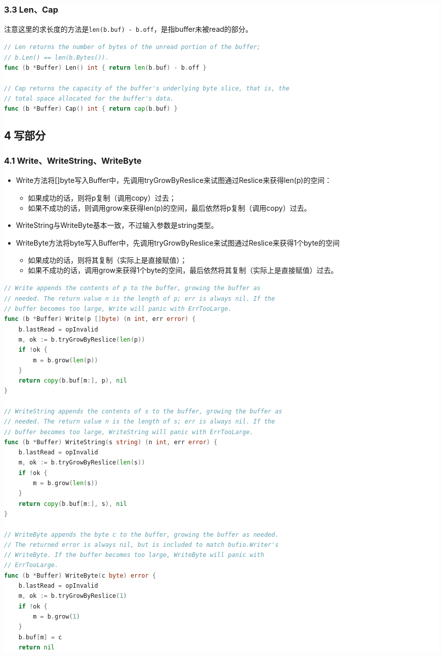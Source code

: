 ### 3.3 Len、Cap

注意这里的求长度的方法是`len(b.buf) - b.off`，是指buffer未被read的部分。

```go
// Len returns the number of bytes of the unread portion of the buffer;
// b.Len() == len(b.Bytes()).
func (b *Buffer) Len() int { return len(b.buf) - b.off }

// Cap returns the capacity of the buffer's underlying byte slice, that is, the
// total space allocated for the buffer's data.
func (b *Buffer) Cap() int { return cap(b.buf) }
```

## 4 写部分

### 4.1 Write、WriteString、WriteByte

* Write方法将[]byte写入Buffer中，先调用tryGrowByReslice来试图通过Reslice来获得len(p)的空间：
  * 如果成功的话，则将p复制（调用copy）过去；
  * 如果不成功的话，则调用grow来获得len(p)的空间，最后依然将p复制（调用copy）过去。

* WriteString与WriteByte基本一致，不过输入参数是string类型。

* WriteByte方法将byte写入Buffer中，先调用tryGrowByReslice来试图通过Reslice来获得1个byte的空间
  * 如果成功的话，则将其复制（实际上是直接赋值）；
  * 如果不成功的话，调用grow来获得1个byte的空间，最后依然将其复制（实际上是直接赋值）过去。

```go
// Write appends the contents of p to the buffer, growing the buffer as
// needed. The return value n is the length of p; err is always nil. If the
// buffer becomes too large, Write will panic with ErrTooLarge.
func (b *Buffer) Write(p []byte) (n int, err error) {
	b.lastRead = opInvalid
	m, ok := b.tryGrowByReslice(len(p))
	if !ok {
		m = b.grow(len(p))
	}
	return copy(b.buf[m:], p), nil
}

// WriteString appends the contents of s to the buffer, growing the buffer as
// needed. The return value n is the length of s; err is always nil. If the
// buffer becomes too large, WriteString will panic with ErrTooLarge.
func (b *Buffer) WriteString(s string) (n int, err error) {
	b.lastRead = opInvalid
	m, ok := b.tryGrowByReslice(len(s))
	if !ok {
		m = b.grow(len(s))
	}
	return copy(b.buf[m:], s), nil
}

// WriteByte appends the byte c to the buffer, growing the buffer as needed.
// The returned error is always nil, but is included to match bufio.Writer's
// WriteByte. If the buffer becomes too large, WriteByte will panic with
// ErrTooLarge.
func (b *Buffer) WriteByte(c byte) error {
	b.lastRead = opInvalid
	m, ok := b.tryGrowByReslice(1)
	if !ok {
		m = b.grow(1)
	}
	b.buf[m] = c
	return nil
```